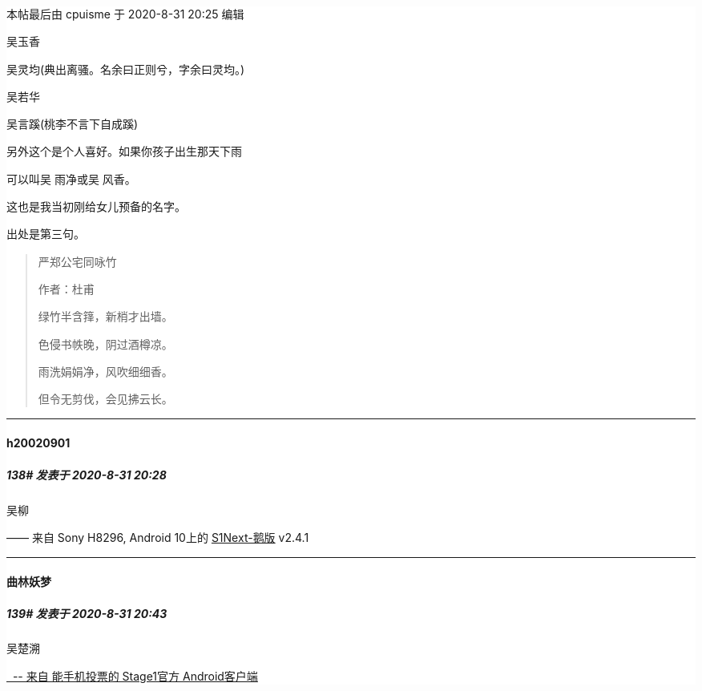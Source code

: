 

 本帖最后由 cpuisme 于 2020-8-31 20:25 编辑 

吴玉香

吴灵均(典出离骚。名余曰正则兮，字余曰灵均。)

吴若华

吴言蹊(桃李不言下自成蹊)


另外这个是个人喜好。如果你孩子出生那天下雨

可以叫吴 雨净或吴 风香。

这也是我当初刚给女儿预备的名字。

出处是第三句。 <blockquote>严郑公宅同咏竹

作者：杜甫


绿竹半含箨，新梢才出墙。 

色侵书帙晚，阴过酒樽凉。 

雨洗娟娟净，风吹细细香。 

但令无剪伐，会见拂云长。</blockquote>







*****

####  h20020901  
##### 138#       发表于 2020-8-31 20:28




吴柳

—— 来自 Sony H8296, Android 10上的 [S1Next-鹅版](https://github.com/ykrank/S1-Next/releases) v2.4.1







*****

####  曲林妖梦  
##### 139#       发表于 2020-8-31 20:43




吴楚溯

[  -- 来自 能手机投票的 Stage1官方 Android客户端](https://www.coolapk.com/apk/140634)


